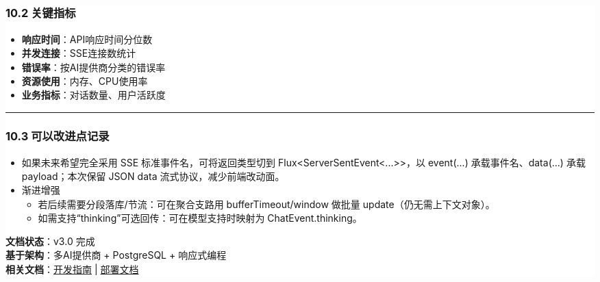 ### 10.2 关键指标
- **响应时间**：API响应时间分位数
- **并发连接**：SSE连接数统计
- **错误率**：按AI提供商分类的错误率
- **资源使用**：内存、CPU使用率
- **业务指标**：对话数量、用户活跃度

---

### 10.3 可以改进点记录
- 如果未来希望完全采用 SSE 标准事件名，可将返回类型切到 Flux<ServerSentEvent<...>>，以 event(...) 承载事件名、data(...) 承载 payload；本次保留
     JSON data 流式协议，减少前端改动面。
- 渐进增强
    - 若后续需要分段落库/节流：可在聚合支路用 bufferTimeout/window 做批量 update（仍无需上下文对象）。
    - 如需支持“thinking”可选回传：可在模型支持时映射为 ChatEvent.thinking。

**文档状态**：v3.0 完成  
**基于架构**：多AI提供商 + PostgreSQL + 响应式编程  
**相关文档**：[开发指南](../development/开发指南.md) | [部署文档](../deployment/部署运维文档.md)